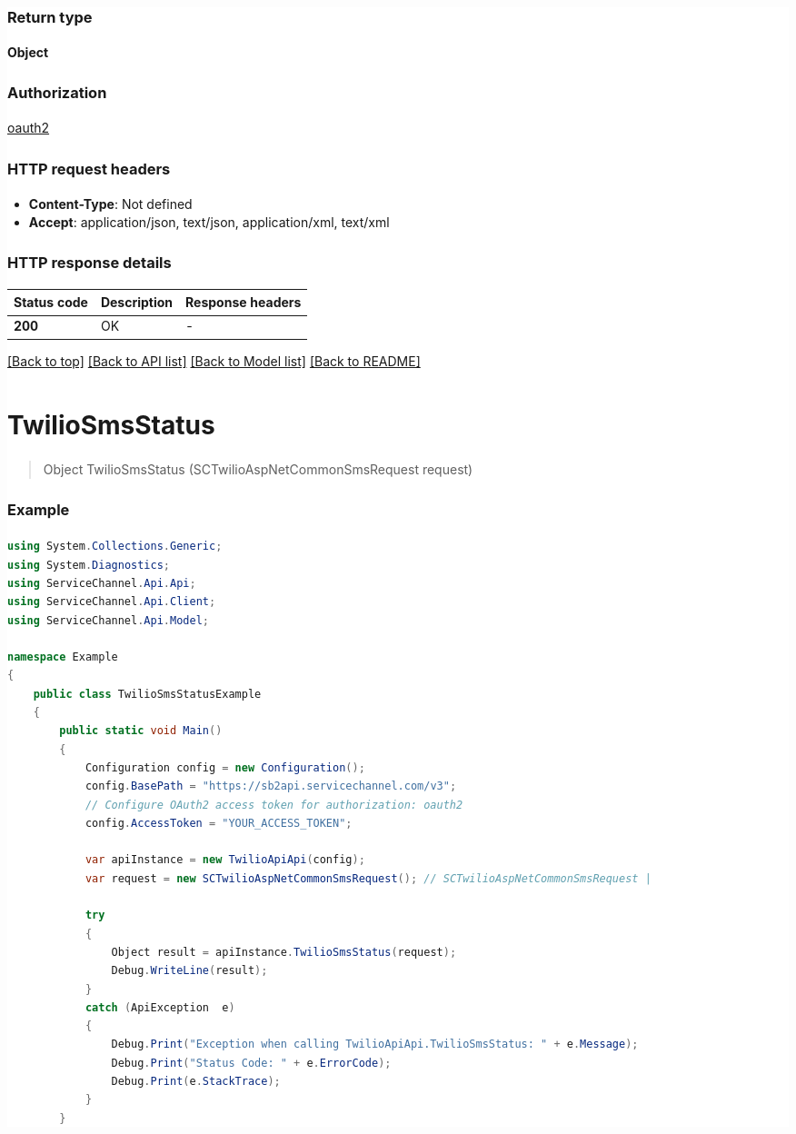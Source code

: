 ### Return type

**Object**

### Authorization

[oauth2](../README.md#oauth2)

### HTTP request headers

 - **Content-Type**: Not defined
 - **Accept**: application/json, text/json, application/xml, text/xml


### HTTP response details
| Status code | Description | Response headers |
|-------------|-------------|------------------|
| **200** | OK |  -  |

[[Back to top]](#) [[Back to API list]](../README.md#documentation-for-api-endpoints) [[Back to Model list]](../README.md#documentation-for-models) [[Back to README]](../README.md)

<a id="twiliosmsstatus"></a>
# **TwilioSmsStatus**
> Object TwilioSmsStatus (SCTwilioAspNetCommonSmsRequest request)



### Example
```csharp
using System.Collections.Generic;
using System.Diagnostics;
using ServiceChannel.Api.Api;
using ServiceChannel.Api.Client;
using ServiceChannel.Api.Model;

namespace Example
{
    public class TwilioSmsStatusExample
    {
        public static void Main()
        {
            Configuration config = new Configuration();
            config.BasePath = "https://sb2api.servicechannel.com/v3";
            // Configure OAuth2 access token for authorization: oauth2
            config.AccessToken = "YOUR_ACCESS_TOKEN";

            var apiInstance = new TwilioApiApi(config);
            var request = new SCTwilioAspNetCommonSmsRequest(); // SCTwilioAspNetCommonSmsRequest | 

            try
            {
                Object result = apiInstance.TwilioSmsStatus(request);
                Debug.WriteLine(result);
            }
            catch (ApiException  e)
            {
                Debug.Print("Exception when calling TwilioApiApi.TwilioSmsStatus: " + e.Message);
                Debug.Print("Status Code: " + e.ErrorCode);
                Debug.Print(e.StackTrace);
            }
        }
```